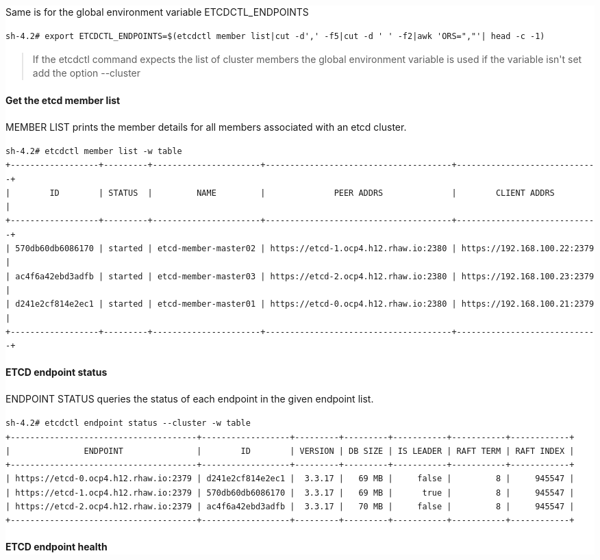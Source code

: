 Same is for the global environment variable ETCDCTL_ENDPOINTS
```
sh-4.2# export ETCDCTL_ENDPOINTS=$(etcdctl member list|cut -d',' -f5|cut -d ' ' -f2|awk 'ORS=","'| head -c -1)
```
> If the etcdctl command expects the list of cluster members the global environment variable is used if the variable isn't set add the option --cluster

#### Get the etcd member list

MEMBER LIST prints the member details for all members associated with an etcd cluster.

```
sh-4.2# etcdctl member list -w table
+------------------+---------+----------------------+--------------------------------------+-----------------------------+
|        ID        | STATUS  |         NAME         |              PEER ADDRS              |        CLIENT ADDRS         |
+------------------+---------+----------------------+--------------------------------------+-----------------------------+
| 570db60db6086170 | started | etcd-member-master02 | https://etcd-1.ocp4.h12.rhaw.io:2380 | https://192.168.100.22:2379 |
| ac4f6a42ebd3adfb | started | etcd-member-master03 | https://etcd-2.ocp4.h12.rhaw.io:2380 | https://192.168.100.23:2379 |
| d241e2cf814e2ec1 | started | etcd-member-master01 | https://etcd-0.ocp4.h12.rhaw.io:2380 | https://192.168.100.21:2379 |
+------------------+---------+----------------------+--------------------------------------+-----------------------------+
```


#### ETCD endpoint status

ENDPOINT STATUS queries the status of each endpoint in the given endpoint list.

```
sh-4.2# etcdctl endpoint status --cluster -w table
+--------------------------------------+------------------+---------+---------+-----------+-----------+------------+
|               ENDPOINT               |        ID        | VERSION | DB SIZE | IS LEADER | RAFT TERM | RAFT INDEX |
+--------------------------------------+------------------+---------+---------+-----------+-----------+------------+
| https://etcd-0.ocp4.h12.rhaw.io:2379 | d241e2cf814e2ec1 |  3.3.17 |   69 MB |     false |         8 |     945547 |
| https://etcd-1.ocp4.h12.rhaw.io:2379 | 570db60db6086170 |  3.3.17 |   69 MB |      true |         8 |     945547 |
| https://etcd-2.ocp4.h12.rhaw.io:2379 | ac4f6a42ebd3adfb |  3.3.17 |   70 MB |     false |         8 |     945547 |
+--------------------------------------+------------------+---------+---------+-----------+-----------+------------+
```

#### ETCD endpoint health
